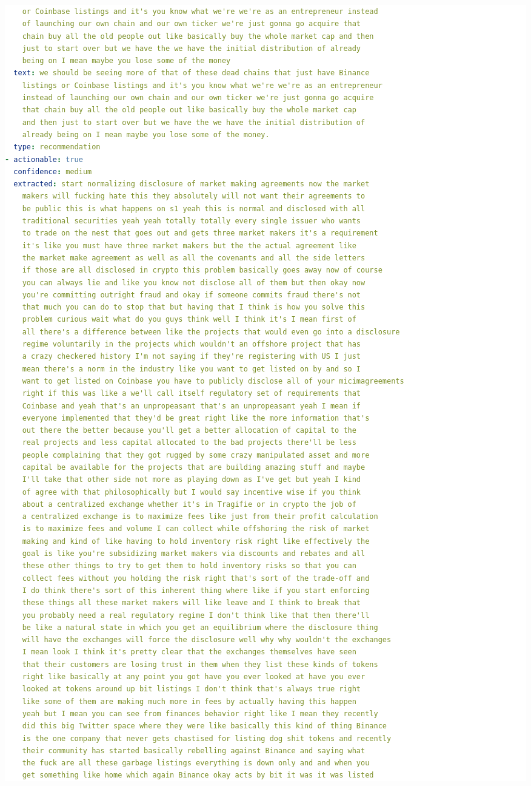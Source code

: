 ```yaml
    or Coinbase listings and it's you know what we're we're as an entrepreneur instead
    of launching our own chain and our own ticker we're just gonna go acquire that
    chain buy all the old people out like basically buy the whole market cap and then
    just to start over but we have the we have the initial distribution of already
    being on I mean maybe you lose some of the money
  text: we should be seeing more of that of these dead chains that just have Binance
    listings or Coinbase listings and it's you know what we're we're as an entrepreneur
    instead of launching our own chain and our own ticker we're just gonna go acquire
    that chain buy all the old people out like basically buy the whole market cap
    and then just to start over but we have the we have the initial distribution of
    already being on I mean maybe you lose some of the money.
  type: recommendation
- actionable: true
  confidence: medium
  extracted: start normalizing disclosure of market making agreements now the market
    makers will fucking hate this they absolutely will not want their agreements to
    be public this is what happens on s1 yeah this is normal and disclosed with all
    traditional securities yeah yeah totally totally every single issuer who wants
    to trade on the nest that goes out and gets three market makers it's a requirement
    it's like you must have three market makers but the the actual agreement like
    the market make agreement as well as all the covenants and all the side letters
    if those are all disclosed in crypto this problem basically goes away now of course
    you can always lie and like you know not disclose all of them but then okay now
    you're committing outright fraud and okay if someone commits fraud there's not
    that much you can do to stop that but having that I think is how you solve this
    problem curious wait what do you guys think well I think it's I mean first of
    all there's a difference between like the projects that would even go into a disclosure
    regime voluntarily in the projects which wouldn't an offshore project that has
    a crazy checkered history I'm not saying if they're registering with US I just
    mean there's a norm in the industry like you want to get listed on by and so I
    want to get listed on Coinbase you have to publicly disclose all of your micimagreements
    right if this was like a we'll call itself regulatory set of requirements that
    Coinbase and yeah that's an unpropeasant that's an unpropeasant yeah I mean if
    everyone implemented that they'd be great right like the more information that's
    out there the better because you'll get a better allocation of capital to the
    real projects and less capital allocated to the bad projects there'll be less
    people complaining that they got rugged by some crazy manipulated asset and more
    capital be available for the projects that are building amazing stuff and maybe
    I'll take that other side not more as playing down as I've get but yeah I kind
    of agree with that philosophically but I would say incentive wise if you think
    about a centralized exchange whether it's in Tragifie or in crypto the job of
    a centralized exchange is to maximize fees like just from their profit calculation
    is to maximize fees and volume I can collect while offshoring the risk of market
    making and kind of like having to hold inventory risk right like effectively the
    goal is like you're subsidizing market makers via discounts and rebates and all
    these other things to try to get them to hold inventory risks so that you can
    collect fees without you holding the risk right that's sort of the trade-off and
    I do think there's sort of this inherent thing where like if you start enforcing
    these things all these market makers will like leave and I think to break that
    you probably need a real regulatory regime I don't think like that then there'll
    be like a natural state in which you get an equilibrium where the disclosure thing
    will have the exchanges will force the disclosure well why why wouldn't the exchanges
    I mean look I think it's pretty clear that the exchanges themselves have seen
    that their customers are losing trust in them when they list these kinds of tokens
    right like basically at any point you got have you ever looked at have you ever
    looked at tokens around up bit listings I don't think that's always true right
    like some of them are making much more in fees by actually having this happen
    yeah but I mean you can see from finances behavior right like I mean they recently
    did this big Twitter space where they were like basically this kind of thing Binance
    is the one company that never gets chastised for listing dog shit tokens and recently
    their community has started basically rebelling against Binance and saying what
    the fuck are all these garbage listings everything is down only and and when you
    get something like home which again Binance okay acts by bit it was it was listed
```